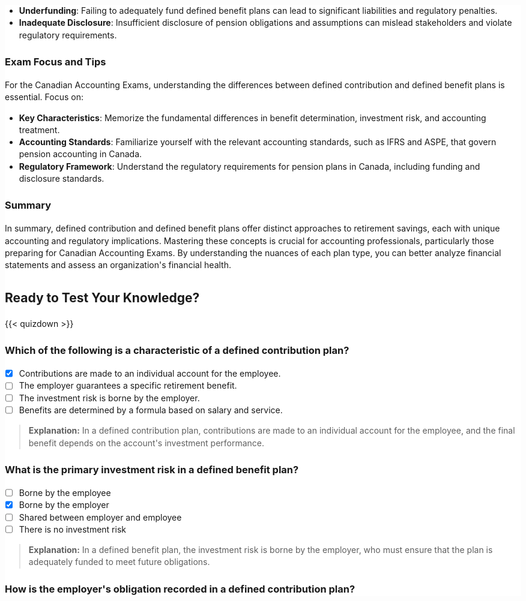 - **Underfunding**: Failing to adequately fund defined benefit plans can lead to significant liabilities and regulatory penalties.
- **Inadequate Disclosure**: Insufficient disclosure of pension obligations and assumptions can mislead stakeholders and violate regulatory requirements.

### Exam Focus and Tips

For the Canadian Accounting Exams, understanding the differences between defined contribution and defined benefit plans is essential. Focus on:

- **Key Characteristics**: Memorize the fundamental differences in benefit determination, investment risk, and accounting treatment.
- **Accounting Standards**: Familiarize yourself with the relevant accounting standards, such as IFRS and ASPE, that govern pension accounting in Canada.
- **Regulatory Framework**: Understand the regulatory requirements for pension plans in Canada, including funding and disclosure standards.

### Summary

In summary, defined contribution and defined benefit plans offer distinct approaches to retirement savings, each with unique accounting and regulatory implications. Mastering these concepts is crucial for accounting professionals, particularly those preparing for Canadian Accounting Exams. By understanding the nuances of each plan type, you can better analyze financial statements and assess an organization's financial health.

## **Ready to Test Your Knowledge?**

{{< quizdown >}}

### Which of the following is a characteristic of a defined contribution plan?

- [x] Contributions are made to an individual account for the employee.
- [ ] The employer guarantees a specific retirement benefit.
- [ ] The investment risk is borne by the employer.
- [ ] Benefits are determined by a formula based on salary and service.

> **Explanation:** In a defined contribution plan, contributions are made to an individual account for the employee, and the final benefit depends on the account's investment performance.

### What is the primary investment risk in a defined benefit plan?

- [ ] Borne by the employee
- [x] Borne by the employer
- [ ] Shared between employer and employee
- [ ] There is no investment risk

> **Explanation:** In a defined benefit plan, the investment risk is borne by the employer, who must ensure that the plan is adequately funded to meet future obligations.

### How is the employer's obligation recorded in a defined contribution plan?

